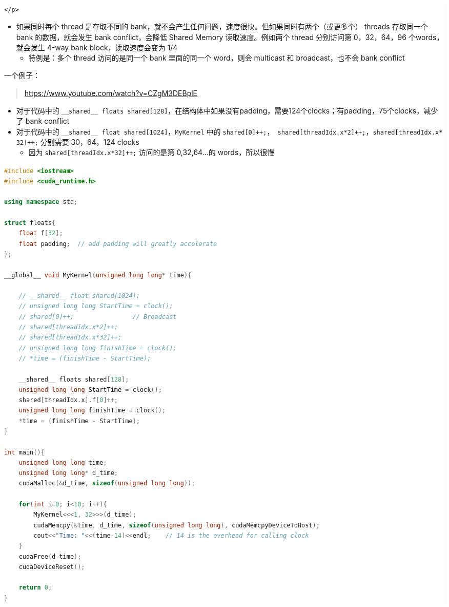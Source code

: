     </p>

* 如果同时每个 thread 是存取不同的 bank，就不会产生任何问题，速度很快。但如果同时有两个（或更多个） threads 存取同一个 bank 的数据，就会发生 bank conflict，会降低 Shared Memory 读取速度。例如两个 thread 分别访问第 0，32，64，96 个words，就会发生 4-way bank block，读取速度会变为 1/4
    * 特例是：多个 thread 访问的是同一个 bank 里面的同一个 word，则会 multicast 和 broadcast，也不会 bank conflict  


一个例子：
> https://www.youtube.com/watch?v=CZgM3DEBplE 
* 对于代码中的 `__shared__ floats shared[128]`，在结构体中如果没有padding，需要124个clocks；有padding，75个clocks，减少了 bank conflict
* 对于代码中的 `__shared__ float shared[1024]`，`MyKernel` 中的 `shared[0]++;`，` shared[threadIdx.x*2]++;`，`shared[threadIdx.x*32]++;` 分别需要 30，64，124 clocks
    * 因为 `shared[threadIdx.x*32]++;` 访问的是第 0,32,64...的 words，所以很慢

```cpp
#include <iostream>
#include <cuda_runtime.h>

using namespace std;

struct floats{
    float f[32]; 
    float padding;  // add padding will greatly accelerate 
};

__global__ void MyKernel(unsigned long long* time){
    
    // __shared__ float shared[1024];
    // unsigned long long StartTime = clock();
    // shared[0]++;                // Broadcast
    // shared[threadIdx.x*2]++;    
    // shared[threadIdx.x*32]++;    
    // unsigned long long finishTime = clock();
    // *time = (finishTime - StartTime);

    __shared__ floats shared[128];
    unsigned long long StartTime = clock();
    shared[threadIdx.x].f[0]++;   
    unsigned long long finishTime = clock();
    *time = (finishTime - StartTime);
}

int main(){
    unsigned long long time;
    unsigned long long* d_time;
    cudaMalloc(&d_time, sizeof(unsigned long long));

    for(int i=0; i<10; i++){
        MyKernel<<<1, 32>>>(d_time);
        cudaMemcpy(&time, d_time, sizeof(unsigned long long), cudaMemcpyDeviceToHost);
        cout<<"Time: "<<(time-14)<<endl;    // 14 is the overhead for calling clock
    }
    cudaFree(d_time);
    cudaDeviceReset();

    return 0;
}
```